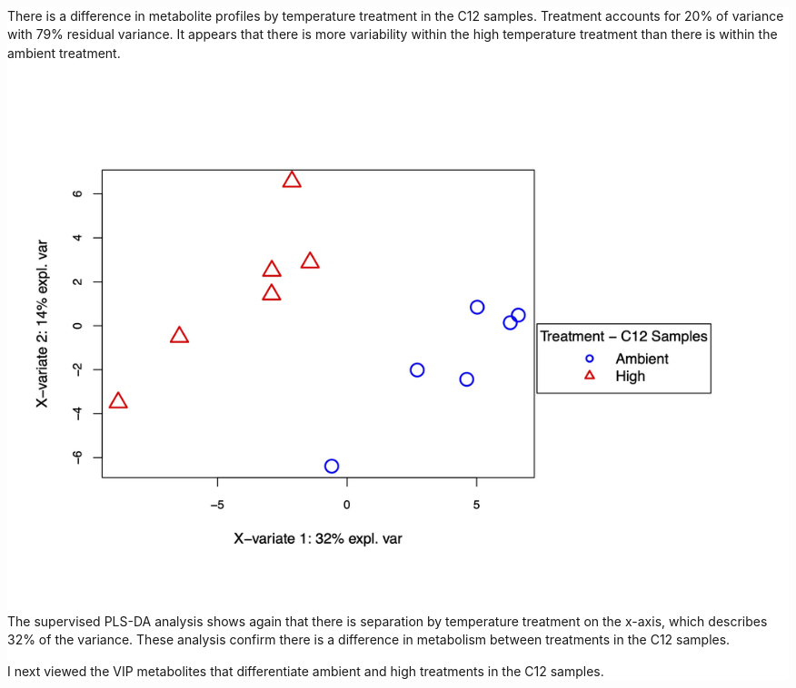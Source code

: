 There is a difference in metabolite profiles by temperature treatment in the C12 samples. Treatment accounts for 20% of variance with 79% residual variance. It appears that there is more variability within the high temperature treatment than there is within the ambient treatment. 

![](https://raw.githubusercontent.com/AHuffmyer/ASH_Putnam_Lab_Notebook/master/images/NotebookImages/Mcap2021/PLSDA_C12.jpg) 

The supervised PLS-DA analysis shows again that there is separation by temperature treatment on the x-axis, which describes 32% of the variance. These analysis confirm there is a difference in metabolism between treatments in the C12 samples.  

I next viewed the VIP metabolites that differentiate ambient and high treatments in the C12 samples. 
